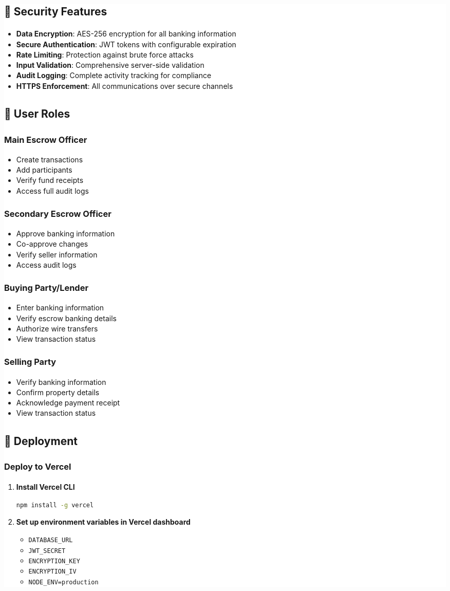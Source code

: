 ## 🔐 Security Features

- **Data Encryption**: AES-256 encryption for all banking information
- **Secure Authentication**: JWT tokens with configurable expiration
- **Rate Limiting**: Protection against brute force attacks
- **Input Validation**: Comprehensive server-side validation
- **Audit Logging**: Complete activity tracking for compliance
- **HTTPS Enforcement**: All communications over secure channels

## 👥 User Roles

### Main Escrow Officer
- Create transactions
- Add participants
- Verify fund receipts
- Access full audit logs

### Secondary Escrow Officer
- Approve banking information
- Co-approve changes
- Verify seller information
- Access audit logs

### Buying Party/Lender
- Enter banking information
- Verify escrow banking details
- Authorize wire transfers
- View transaction status

### Selling Party
- Verify banking information
- Confirm property details
- Acknowledge payment receipt
- View transaction status

## 🚀 Deployment

### Deploy to Vercel

1. **Install Vercel CLI**
   ```bash
   npm install -g vercel
   ```

2. **Set up environment variables in Vercel dashboard**
   - `DATABASE_URL`
   - `JWT_SECRET`
   - `ENCRYPTION_KEY`
   - `ENCRYPTION_IV`
   - `NODE_ENV=production`
